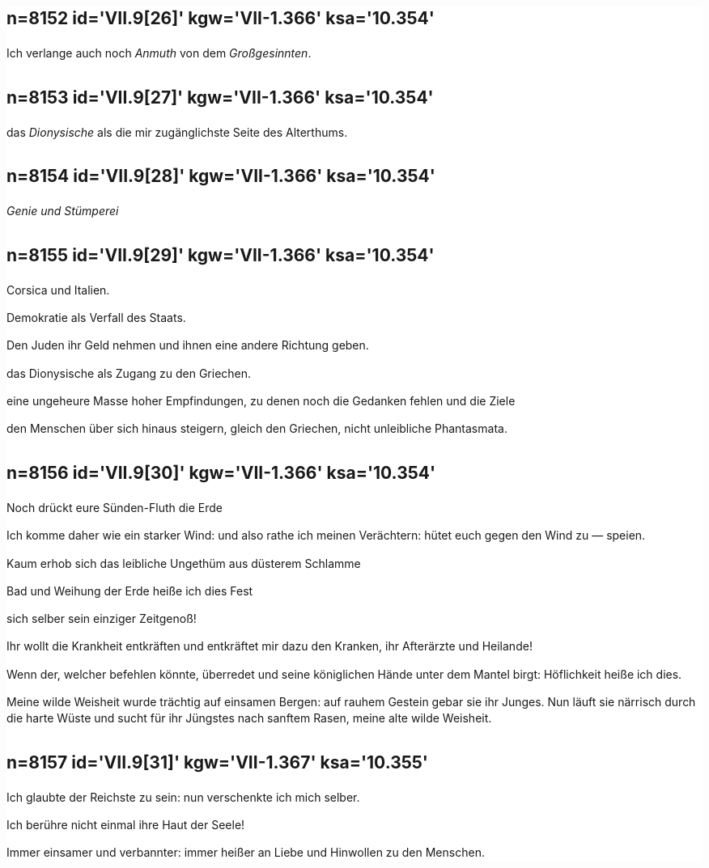 ## n=8152 id='VII.9[26]' kgw='VII-1.366' ksa='10.354'

Ich verlange auch noch *Anmuth* von dem *Großgesinnten*.

## n=8153 id='VII.9[27]' kgw='VII-1.366' ksa='10.354'

das *Dionysische* als die mir zugänglichste Seite des Alterthums.

## n=8154 id='VII.9[28]' kgw='VII-1.366' ksa='10.354'

*Genie und Stümperei*

## n=8155 id='VII.9[29]' kgw='VII-1.366' ksa='10.354'

Corsica und Italien.

Demokratie als Verfall des Staats.

Den Juden ihr Geld nehmen und ihnen eine andere Richtung geben.

das Dionysische als Zugang zu den Griechen.

eine ungeheure Masse hoher Empfindungen, zu denen noch die Gedanken fehlen und die Ziele

den Menschen über sich hinaus steigern, gleich den Griechen, nicht unleibliche Phantasmata.

## n=8156 id='VII.9[30]' kgw='VII-1.366' ksa='10.354'

Noch drückt eure Sünden-Fluth die Erde

Ich komme daher wie ein starker Wind: und also rathe ich meinen Verächtern: hütet euch gegen den Wind zu — speien.

Kaum erhob sich das leibliche Ungethüm aus düsterem Schlamme

Bad und Weihung der Erde heiße ich dies Fest

sich selber sein einziger Zeitgenoß!

Ihr wollt die Krankheit entkräften und entkräftet mir dazu den Kranken, ihr Afterärzte und Heilande!

Wenn der, welcher befehlen könnte, überredet und seine königlichen Hände unter dem Mantel birgt: Höflichkeit heiße ich dies.

Meine wilde Weisheit wurde trächtig auf einsamen Bergen: auf rauhem Gestein gebar sie ihr Junges. Nun läuft sie närrisch durch die harte Wüste und sucht für ihr Jüngstes nach sanftem Rasen, meine alte wilde Weisheit.

## n=8157 id='VII.9[31]' kgw='VII-1.367' ksa='10.355'

Ich glaubte der Reichste zu sein: nun verschenkte ich mich selber.

Ich berühre nicht einmal ihre Haut der Seele!

Immer einsamer und verbannter: immer heißer an Liebe und Hinwollen zu den Menschen.
